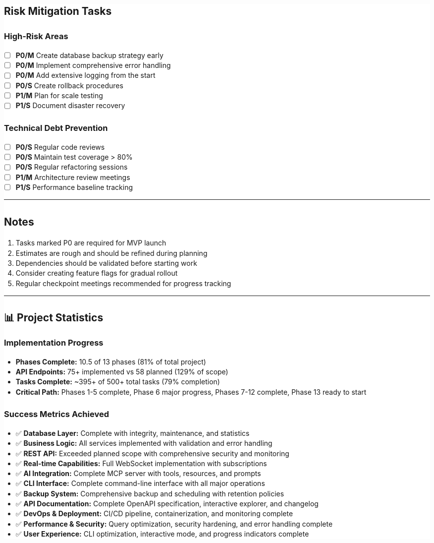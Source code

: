 ## Risk Mitigation Tasks

### High-Risk Areas

- [ ] **P0/M** Create database backup strategy early
- [ ] **P0/M** Implement comprehensive error handling
- [ ] **P0/M** Add extensive logging from the start
- [ ] **P0/S** Create rollback procedures
- [ ] **P1/M** Plan for scale testing
- [ ] **P1/S** Document disaster recovery

### Technical Debt Prevention

- [ ] **P0/S** Regular code reviews
- [ ] **P0/S** Maintain test coverage > 80%
- [ ] **P0/S** Regular refactoring sessions
- [ ] **P1/M** Architecture review meetings
- [ ] **P1/S** Performance baseline tracking

---

## Notes

1. Tasks marked P0 are required for MVP launch
2. Estimates are rough and should be refined during planning
3. Dependencies should be validated before starting work
4. Consider creating feature flags for gradual rollout
5. Regular checkpoint meetings recommended for progress tracking

---

## 📊 Project Statistics

### Implementation Progress

- **Phases Complete:** 10.5 of 13 phases (81% of total project)
- **API Endpoints:** 75+ implemented vs 58 planned (129% of scope)
- **Tasks Complete:** ~395+ of 500+ total tasks (79% completion)
- **Critical Path:** Phases 1-5 complete, Phase 6 major progress, Phases 7-12 complete, Phase 13 ready to start

### Success Metrics Achieved

- ✅ **Database Layer:** Complete with integrity, maintenance, and statistics
- ✅ **Business Logic:** All services implemented with validation and error handling
- ✅ **REST API:** Exceeded planned scope with comprehensive security and monitoring
- ✅ **Real-time Capabilities:** Full WebSocket implementation with subscriptions
- ✅ **AI Integration:** Complete MCP server with tools, resources, and prompts
- ✅ **CLI Interface:** Complete command-line interface with all major operations
- ✅ **Backup System:** Comprehensive backup and scheduling with retention policies
- ✅ **API Documentation:** Complete OpenAPI specification, interactive explorer, and changelog
- ✅ **DevOps & Deployment:** CI/CD pipeline, containerization, and monitoring complete
- ✅ **Performance & Security:** Query optimization, security hardening, and error handling complete
- ✅ **User Experience:** CLI optimization, interactive mode, and progress indicators complete
